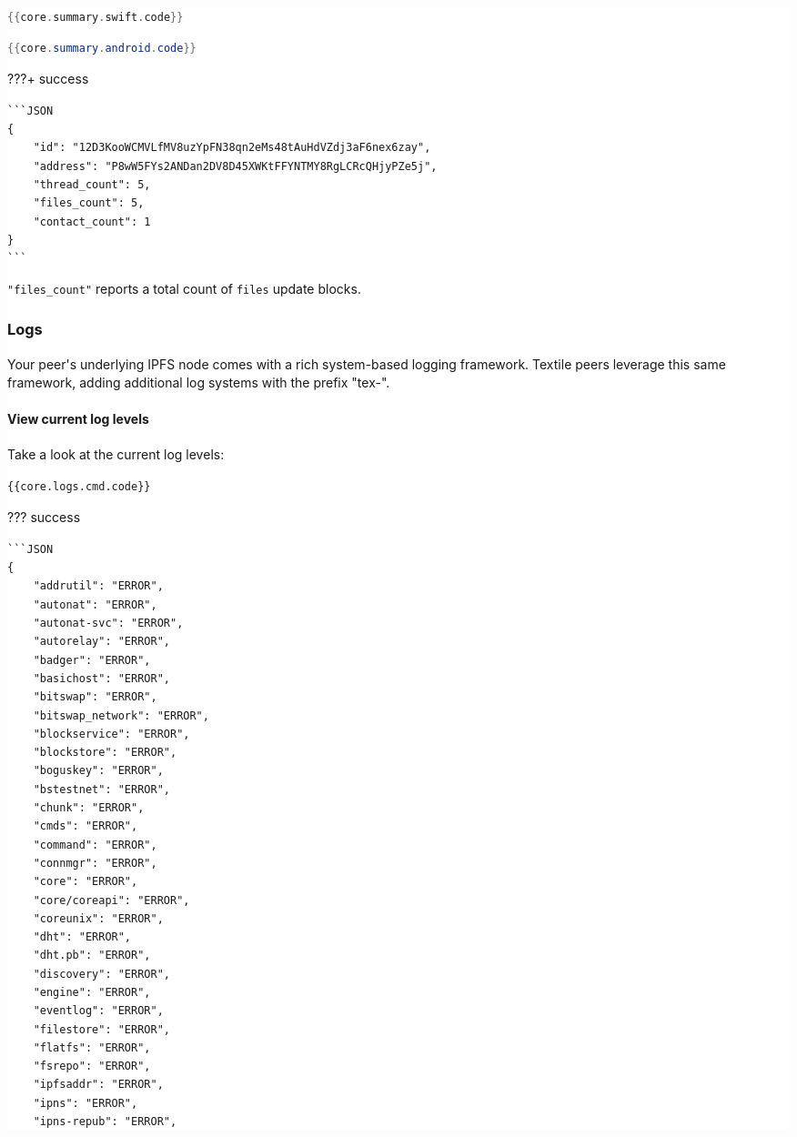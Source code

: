 ```Swift tab="Swift"
{{core.summary.swift.code}}
```

```Java tab="Android"
{{core.summary.android.code}}
```

???+ success

    ```JSON
    {
        "id": "12D3KooWCMVLfMV8uzYpFN38qn2eMs48tAuHdVZdj3aF6nex6zay",
        "address": "P8wW5FYs2ANDan2DV8D45XWKtFFYNTMY8RgLCRcQHjyPZe5j",
        "thread_count": 5,
        "files_count": 5,
        "contact_count": 1
    }
    ```

`"files_count"` reports a total count of `files` update blocks.

### Logs

Your peer's underlying IPFS node comes with a rich system-based logging framework. Textile peers leverage this same framework, adding additional log systems with the prefix "tex-".

#### View current log levels

Take a look at the current log levels:

```tab="cmd"
{{core.logs.cmd.code}}
```

??? success

    ```JSON
    {
        "addrutil": "ERROR",
        "autonat": "ERROR",
        "autonat-svc": "ERROR",
        "autorelay": "ERROR",
        "badger": "ERROR",
        "basichost": "ERROR",
        "bitswap": "ERROR",
        "bitswap_network": "ERROR",
        "blockservice": "ERROR",
        "blockstore": "ERROR",
        "boguskey": "ERROR",
        "bstestnet": "ERROR",
        "chunk": "ERROR",
        "cmds": "ERROR",
        "command": "ERROR",
        "connmgr": "ERROR",
        "core": "ERROR",
        "core/coreapi": "ERROR",
        "coreunix": "ERROR",
        "dht": "ERROR",
        "dht.pb": "ERROR",
        "discovery": "ERROR",
        "engine": "ERROR",
        "eventlog": "ERROR",
        "filestore": "ERROR",
        "flatfs": "ERROR",
        "fsrepo": "ERROR",
        "ipfsaddr": "ERROR",
        "ipns": "ERROR",
        "ipns-repub": "ERROR",